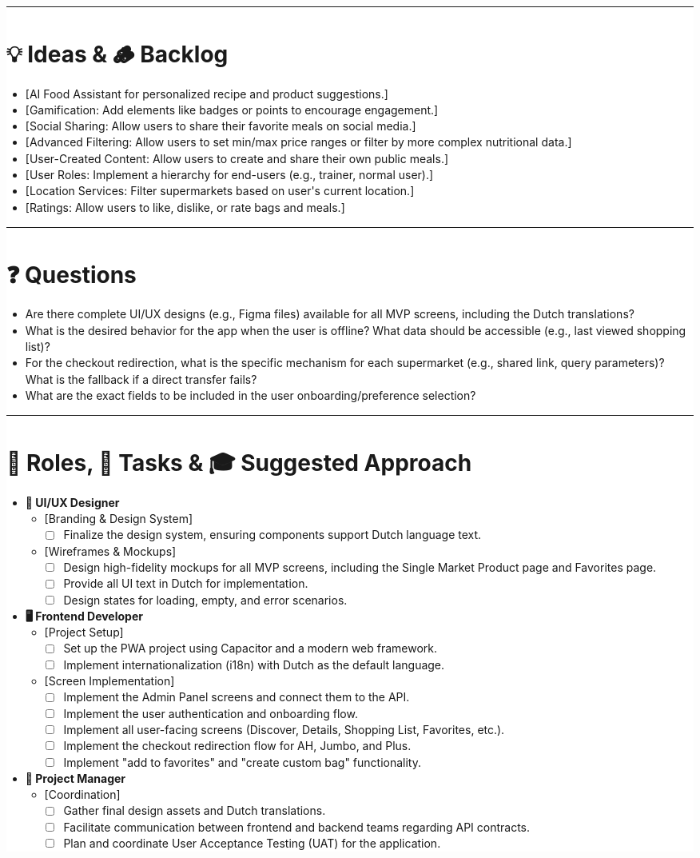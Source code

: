 
---
# 💡 Ideas & 🪵 Backlog
*   [AI Food Assistant for personalized recipe and product suggestions.]
*   [Gamification: Add elements like badges or points to encourage engagement.]
*   [Social Sharing: Allow users to share their favorite meals on social media.]
*   [Advanced Filtering: Allow users to set min/max price ranges or filter by more complex nutritional data.]
*   [User-Created Content: Allow users to create and share their own public meals.]
*   [User Roles: Implement a hierarchy for end-users (e.g., trainer, normal user).]
*   [Location Services: Filter supermarkets based on user's current location.]
*   [Ratings: Allow users to like, dislike, or rate bags and meals.]

---
# ❓ Questions
*   Are there complete UI/UX designs (e.g., Figma files) available for all MVP screens, including the Dutch translations?
*   What is the desired behavior for the app when the user is offline? What data should be accessible (e.g., last viewed shopping list)?
*   For the checkout redirection, what is the specific mechanism for each supermarket (e.g., shared link, query parameters)? What is the fallback if a direct transfer fails?
*   What are the exact fields to be included in the user onboarding/preference selection?

---
# 🎯 Roles, 📝 Tasks & 🎓 Suggested Approach
*   **🎨 UI/UX Designer**
    *   [Branding & Design System]
        *   [ ] Finalize the design system, ensuring components support Dutch language text.
    *   [Wireframes & Mockups]
        *   [ ] Design high-fidelity mockups for all MVP screens, including the Single Market Product page and Favorites page.
        *   [ ] Provide all UI text in Dutch for implementation.
        *   [ ] Design states for loading, empty, and error scenarios.
*   **🖥️ Frontend Developer**
    *   [Project Setup]
        *   [ ] Set up the PWA project using Capacitor and a modern web framework.
        *   [ ] Implement internationalization (i18n) with Dutch as the default language.
    *   [Screen Implementation]
        *   [ ] Implement the Admin Panel screens and connect them to the API.
        *   [ ] Implement the user authentication and onboarding flow.
        *   [ ] Implement all user-facing screens (Discover, Details, Shopping List, Favorites, etc.).
        *   [ ] Implement the checkout redirection flow for AH, Jumbo, and Plus.
        *   [ ] Implement "add to favorites" and "create custom bag" functionality.
*   **📌 Project Manager**
    *   [Coordination]
        *   [ ] Gather final design assets and Dutch translations.
        *   [ ] Facilitate communication between frontend and backend teams regarding API contracts.
        *   [ ] Plan and coordinate User Acceptance Testing (UAT) for the application.
